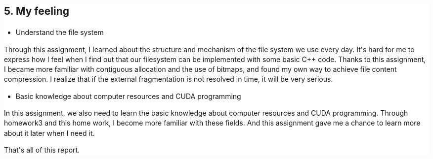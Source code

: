 
## 5. My feeling

* Understand the file system

Through this assignment, I learned about the structure and mechanism of the file system we use every day. It's hard for me to express how I feel when I find out that our filesystem can be implemented with some basic C++ code. Thanks to this assignment, I became more familiar with contiguous allocation and the use of bitmaps, and found my own way to achieve file content compression. I realize that if the external fragmentation is not resolved in time, it will be very serious.

* Basic knowledge about computer resources and CUDA programming

In this assignment, we also need to learn the basic knowledge about computer resources and CUDA programming. Through homework3 and this home work, I become more familiar with these fields. And this assignment gave me a chance to learn more about it later when I need it.

That's all of this report.